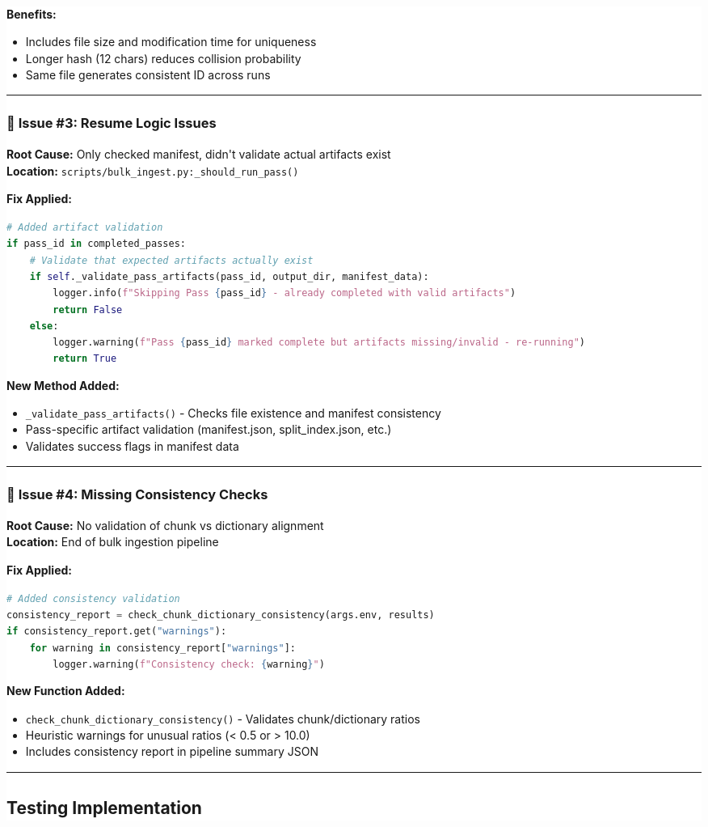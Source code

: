 **Benefits:**
- Includes file size and modification time for uniqueness
- Longer hash (12 chars) reduces collision probability
- Same file generates consistent ID across runs

---

### 🔧 **Issue #3: Resume Logic Issues**
**Root Cause:** Only checked manifest, didn't validate actual artifacts exist  
**Location:** `scripts/bulk_ingest.py:_should_run_pass()`

**Fix Applied:**
```python
# Added artifact validation
if pass_id in completed_passes:
    # Validate that expected artifacts actually exist
    if self._validate_pass_artifacts(pass_id, output_dir, manifest_data):
        logger.info(f"Skipping Pass {pass_id} - already completed with valid artifacts")
        return False
    else:
        logger.warning(f"Pass {pass_id} marked complete but artifacts missing/invalid - re-running")
        return True
```

**New Method Added:**
- `_validate_pass_artifacts()` - Checks file existence and manifest consistency
- Pass-specific artifact validation (manifest.json, split_index.json, etc.)
- Validates success flags in manifest data

---

### 🔧 **Issue #4: Missing Consistency Checks**
**Root Cause:** No validation of chunk vs dictionary alignment  
**Location:** End of bulk ingestion pipeline

**Fix Applied:**
```python
# Added consistency validation
consistency_report = check_chunk_dictionary_consistency(args.env, results)
if consistency_report.get("warnings"):
    for warning in consistency_report["warnings"]:
        logger.warning(f"Consistency check: {warning}")
```

**New Function Added:**
- `check_chunk_dictionary_consistency()` - Validates chunk/dictionary ratios
- Heuristic warnings for unusual ratios (< 0.5 or > 10.0)
- Includes consistency report in pipeline summary JSON

---

## Testing Implementation
